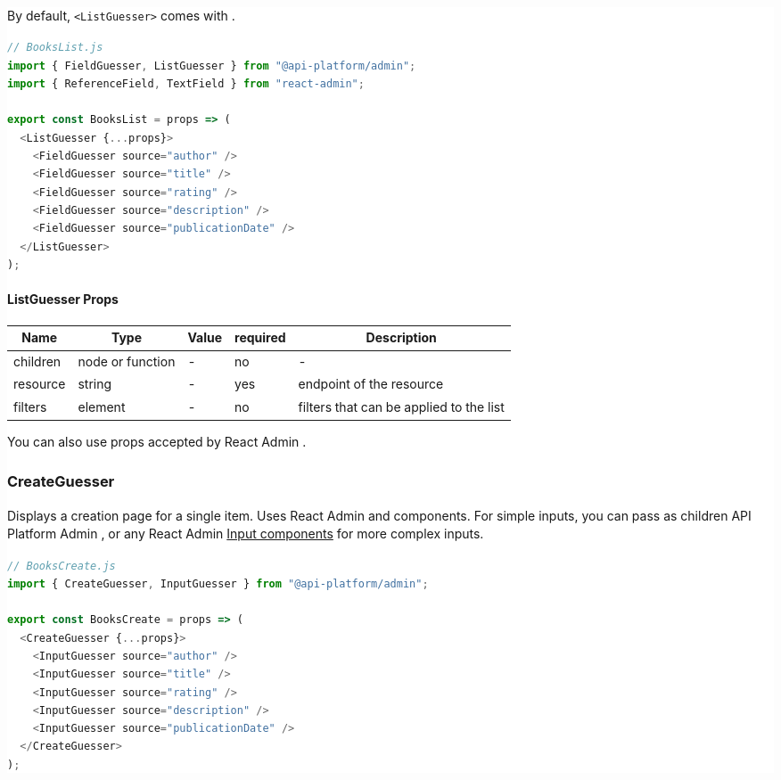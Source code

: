 By default, `<ListGuesser>` comes with [<Pagination>](components.md#pagination).

```javascript
// BooksList.js
import { FieldGuesser, ListGuesser } from "@api-platform/admin";
import { ReferenceField, TextField } from "react-admin";

export const BooksList = props => (
  <ListGuesser {...props}>
    <FieldGuesser source="author" />
    <FieldGuesser source="title" />
    <FieldGuesser source="rating" />
    <FieldGuesser source="description" />
    <FieldGuesser source="publicationDate" />
  </ListGuesser>
);
```

#### ListGuesser Props

| Name     | Type             | Value | required | Description                             |
|----------|------------------|-------|----------|-----------------------------------------|
| children | node or function | -     | no       | -                                       |
| resource | string           | -     | yes      | endpoint of the resource                |
| filters  | element          | -     | no       | filters that can be applied to the list |

You can also use props accepted by React Admin [<List>](https://marmelab.com/react-admin/List.html).

### CreateGuesser

Displays a creation page for a single item. Uses React Admin [<Create>](https://marmelab.com/react-admin/CreateEdit.html) and [<SimpleForm>](https://marmelab.com/react-admin/CreateEdit.html#the-simpleform-component) components.
For simple inputs, you can pass as children API Platform Admin [<InputGuesser>](components.md#inputguesser), or any React Admin [Input components](https://marmelab.com/react-admin/Inputs.html#input-components) for more complex inputs.

```javascript
// BooksCreate.js
import { CreateGuesser, InputGuesser } from "@api-platform/admin";

export const BooksCreate = props => (
  <CreateGuesser {...props}>
    <InputGuesser source="author" />
    <InputGuesser source="title" />
    <InputGuesser source="rating" />
    <InputGuesser source="description" />
    <InputGuesser source="publicationDate" />
  </CreateGuesser>
);
```
